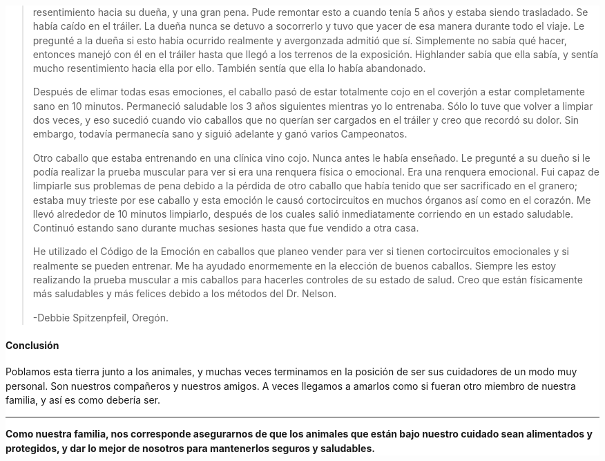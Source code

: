 > resentimiento hacia su dueña, y una gran pena. Pude remontar esto a
> cuando tenía 5 años y estaba siendo trasladado. Se había caído en el
> tráiler. La dueña nunca se detuvo a socorrerlo y tuvo que yacer de esa
> manera durante todo el viaje. Le pregunté a la dueña si esto había
> ocurrido realmente y avergonzada admitió que sí. Simplemente no sabía
> qué hacer, entonces manejó con él en el tráiler hasta que llegó a los
> terrenos de la exposición. Highlander sabía que ella sabía, y sentía
> mucho resentimiento hacia ella por ello. También sentía que ella lo
> había abandonado.
> 
> Después de elimar todas esas emociones, el caballo pasó de estar
> totalmente cojo en el coverjón a estar completamente sano en 10
> minutos. Permaneció saludable los 3 años siguientes mientras yo lo
> entrenaba. Sólo lo tuve que volver a limpiar dos veces, y eso sucedió
> cuando vio caballos que no querían ser cargados en el tráiler y creo
> que recordó su dolor. Sin embargo, todavía permanecía sano y siguió
> adelante y ganó varios Campeonatos.
> 
> Otro caballo que estaba entrenando en una clínica vino cojo. Nunca
> antes le había enseñado. Le pregunté a su dueño si le podía realizar
> la prueba muscular para ver si era una renquera física o emocional.
> Era una renquera emocional. Fui capaz de limpiarle sus problemas de
> pena debido a la pérdida de otro caballo que había tenido que ser
> sacrificado en el granero; estaba muy trieste por ese caballo y esta
> emoción le causó cortocircuitos en muchos órganos así como en el
> corazón. Me llevó alrededor de 10 minutos limpiarlo, después de los
> cuales salió inmediatamente corriendo en un estado saludable. Continuó
> estando sano durante muchas sesiones hasta que fue vendido a otra
> casa.
> 
> He utilizado el Código de la Emoción en caballos que planeo vender
> para ver si tienen cortocircuitos emocionales y si realmente se pueden
> entrenar. Me ha ayudado enormemente en la elección de buenos caballos.
> Siempre les estoy realizando la prueba muscular a mis caballos para
> hacerles controles de su estado de salud. Creo que están físicamente
> más saludables y más felices debido a los métodos del Dr. Nelson.
> 
> -Debbie Spitzenpfeil, Oregón.

#### Conclusión

Poblamos esta tierra junto a los animales, y muchas veces terminamos en la posición de ser sus cuidadores de un modo muy personal. Son nuestros compañeros y nuestros amigos. A veces llegamos a amarlos como si fueran otro miembro de nuestra familia, y así es como debería ser.


----------


**Como nuestra familia, nos corresponde asegurarnos de que los animales que están bajo nuestro cuidado sean alimentados y protegidos, y dar lo mejor de nosotros para mantenerlos seguros y saludables.**

